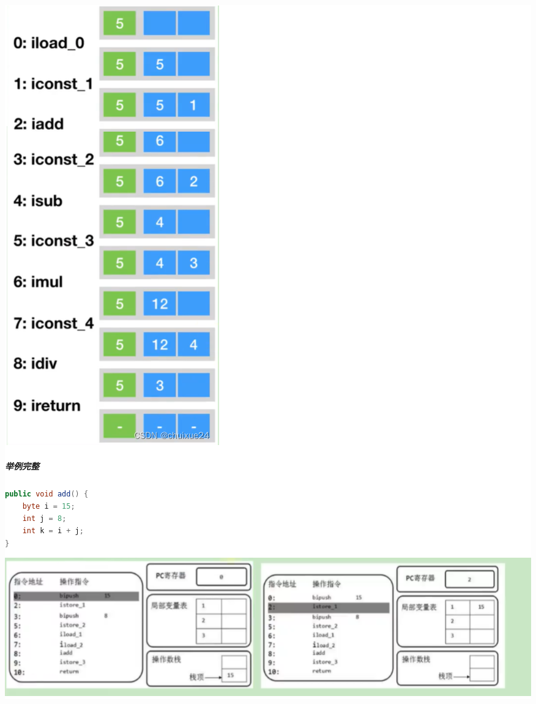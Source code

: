 ![](images/2-字节码指令集与解析举例/d68ab889c9a7437fb586d02d536463b3-1710867067283-52.png)



##### 举例完整

```java
public void add() {
	byte i = 15;
	int j = 8;
	int k = i + j;
}
```

![image-20210424210710750](images/2-字节码指令集与解析举例/58c6064f2d2103610c6e2f9c9472f122.png)